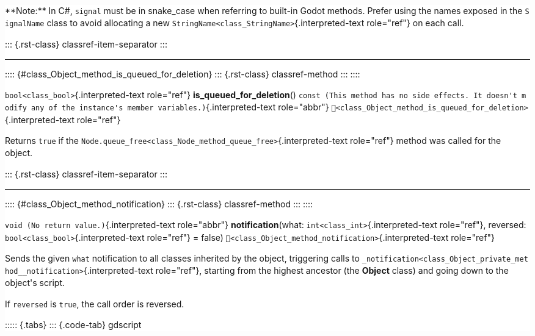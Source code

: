 \*\*Note:\*\* In C#, `signal` must be in snake_case when referring to
built-in Godot methods. Prefer using the names exposed in the
`SignalName` class to avoid allocating a new
`StringName<class_StringName>`{.interpreted-text role="ref"} on each
call.

::: {.rst-class}
classref-item-separator
:::

------------------------------------------------------------------------

:::: {#class_Object_method_is_queued_for_deletion}
::: {.rst-class}
classref-method
:::
::::

`bool<class_bool>`{.interpreted-text role="ref"}
**is_queued_for_deletion**()
`const (This method has no side effects. It doesn't modify any of the instance's member variables.)`{.interpreted-text
role="abbr"}
`🔗<class_Object_method_is_queued_for_deletion>`{.interpreted-text
role="ref"}

Returns `true` if the
`Node.queue_free<class_Node_method_queue_free>`{.interpreted-text
role="ref"} method was called for the object.

::: {.rst-class}
classref-item-separator
:::

------------------------------------------------------------------------

:::: {#class_Object_method_notification}
::: {.rst-class}
classref-method
:::
::::

`void (No return value.)`{.interpreted-text role="abbr"}
**notification**(what: `int<class_int>`{.interpreted-text role="ref"},
reversed: `bool<class_bool>`{.interpreted-text role="ref"} = false)
`🔗<class_Object_method_notification>`{.interpreted-text role="ref"}

Sends the given `what` notification to all classes inherited by the
object, triggering calls to
`_notification<class_Object_private_method__notification>`{.interpreted-text
role="ref"}, starting from the highest ancestor (the **Object** class)
and going down to the object\'s script.

If `reversed` is `true`, the call order is reversed.

::::: {.tabs}
::: {.code-tab}
gdscript
